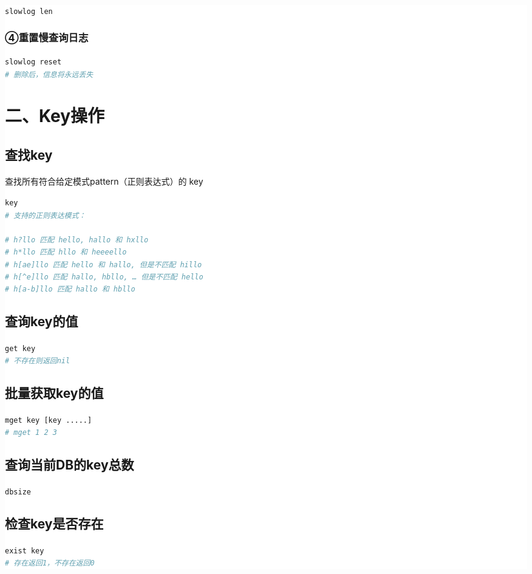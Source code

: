 ```bash
slowlog len
```

### ④重置慢查询日志

```bash
slowlog reset
# 删除后，信息将永远丢失
```

# 二、Key操作

## 查找key

查找所有符合给定模式pattern（正则表达式）的 key 

```bash
key 
# 支持的正则表达模式：

# h?llo 匹配 hello, hallo 和 hxllo
# h*llo 匹配 hllo 和 heeeello
# h[ae]llo 匹配 hello 和 hallo, 但是不匹配 hillo
# h[^e]llo 匹配 hallo, hbllo, … 但是不匹配 hello
# h[a-b]llo 匹配 hallo 和 hbllo
```

## 查询key的值

```bash
get key
# 不存在则返回nil
```

## 批量获取key的值

```bash
mget key [key .....]
# mget 1 2 3
```

## 查询当前DB的key总数

```bash
dbsize
```

## 检查key是否存在

```bash
exist key
# 存在返回1，不存在返回0
```
